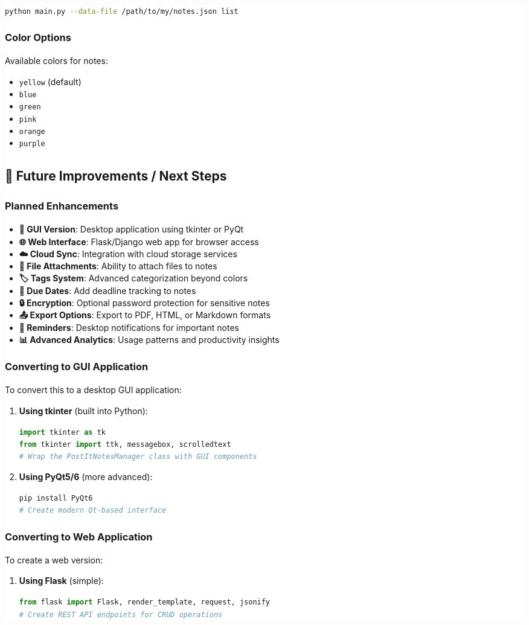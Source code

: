 ```bash
python main.py --data-file /path/to/my/notes.json list
```

### Color Options
Available colors for notes:
- `yellow` (default)
- `blue`
- `green` 
- `pink`
- `orange`
- `purple`

## 🚀 Future Improvements / Next Steps

### Planned Enhancements
- **📱 GUI Version**: Desktop application using tkinter or PyQt
- **🌐 Web Interface**: Flask/Django web app for browser access
- **☁️ Cloud Sync**: Integration with cloud storage services
- **📎 File Attachments**: Ability to attach files to notes
- **🏷️ Tags System**: Advanced categorization beyond colors
- **📅 Due Dates**: Add deadline tracking to notes
- **🔒 Encryption**: Optional password protection for sensitive notes
- **📤 Export Options**: Export to PDF, HTML, or Markdown formats
- **🔔 Reminders**: Desktop notifications for important notes
- **📊 Advanced Analytics**: Usage patterns and productivity insights

### Converting to GUI Application

To convert this to a desktop GUI application:

1. **Using tkinter** (built into Python):
   ```python
   import tkinter as tk
   from tkinter import ttk, messagebox, scrolledtext
   # Wrap the PostItNotesManager class with GUI components
   ```

2. **Using PyQt5/6** (more advanced):
   ```bash
   pip install PyQt6
   # Create modern Qt-based interface
   ```

### Converting to Web Application

To create a web version:

1. **Using Flask** (simple):
   ```python
   from flask import Flask, render_template, request, jsonify
   # Create REST API endpoints for CRUD operations
   ```
